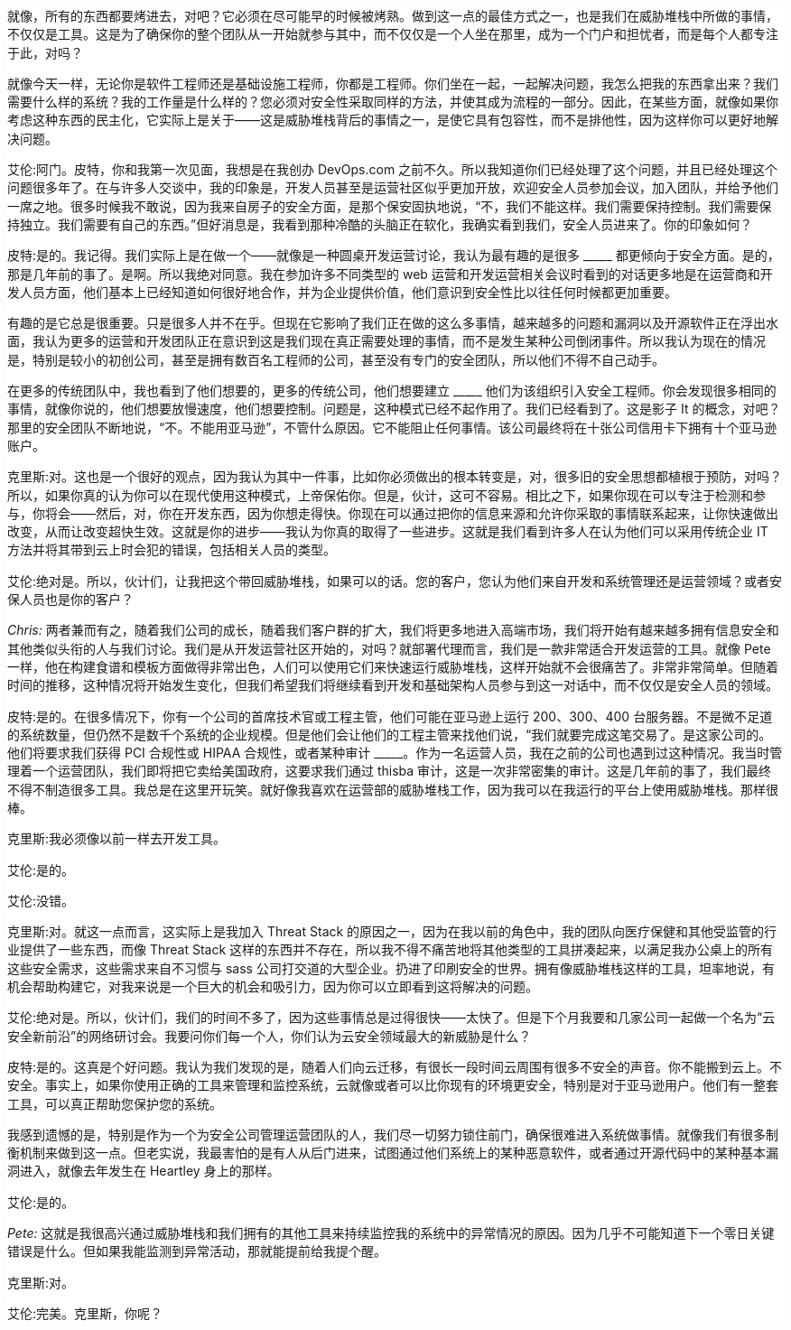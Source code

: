 就像，所有的东西都要烤进去，对吧？它必须在尽可能早的时候被烤熟。做到这一点的最佳方式之一，也是我们在威胁堆栈中所做的事情，不仅仅是工具。这是为了确保你的整个团队从一开始就参与其中，而不仅仅是一个人坐在那里，成为一个门户和担忧者，而是每个人都专注于此，对吗？

就像今天一样，无论你是软件工程师还是基础设施工程师，你都是工程师。你们坐在一起，一起解决问题，我怎么把我的东西拿出来？我们需要什么样的系统？我的工作量是什么样的？您必须对安全性采取同样的方法，并使其成为流程的一部分。因此，在某些方面，就像如果你考虑这种东西的民主化，它实际上是关于——这是威胁堆栈背后的事情之一，是使它具有包容性，而不是排他性，因为这样你可以更好地解决问题。

艾伦:阿门。皮特，你和我第一次见面，我想是在我创办 DevOps.com 之前不久。所以我知道你们已经处理了这个问题，并且已经处理这个问题很多年了。在与许多人交谈中，我的印象是，开发人员甚至是运营社区似乎更加开放，欢迎安全人员参加会议，加入团队，并给予他们一席之地。很多时候我不敢说，因为我来自房子的安全方面，是那个保安固执地说，“不，我们不能这样。我们需要保持控制。我们需要保持独立。我们需要有自己的东西。”但好消息是，我看到那种冷酷的头脑正在软化，我确实看到我们，安全人员进来了。你的印象如何？

皮特:是的。我记得。我们实际上是在做一个——就像是一种圆桌开发运营讨论，我认为最有趣的是很多 _____ 都更倾向于安全方面。是的，那是几年前的事了。是啊。所以我绝对同意。我在参加许多不同类型的 web 运营和开发运营相关会议时看到的对话更多地是在运营商和开发人员方面，他们基本上已经知道如何很好地合作，并为企业提供价值，他们意识到安全性比以往任何时候都更加重要。

有趣的是它总是很重要。只是很多人并不在乎。但现在它影响了我们正在做的这么多事情，越来越多的问题和漏洞以及开源软件正在浮出水面，我认为更多的运营和开发团队正在意识到这是我们现在真正需要处理的事情，而不是发生某种公司倒闭事件。所以我认为现在的情况是，特别是较小的初创公司，甚至是拥有数百名工程师的公司，甚至没有专门的安全团队，所以他们不得不自己动手。

在更多的传统团队中，我也看到了他们想要的，更多的传统公司，他们想要建立 _____ 他们为该组织引入安全工程师。你会发现很多相同的事情，就像你说的，他们想要放慢速度，他们想要控制。问题是，这种模式已经不起作用了。我们已经看到了。这是影子 It 的概念，对吧？那里的安全团队不断地说，“不。不能用亚马逊”，不管什么原因。它不能阻止任何事情。该公司最终将在十张公司信用卡下拥有十个亚马逊账户。

克里斯:对。这也是一个很好的观点，因为我认为其中一件事，比如你必须做出的根本转变是，对，很多旧的安全思想都植根于预防，对吗？所以，如果你真的认为你可以在现代使用这种模式，上帝保佑你。但是，伙计，这可不容易。相比之下，如果你现在可以专注于检测和参与，你将会——然后，对，你在开发东西，因为你想走得快。你现在可以通过把你的信息来源和允许你采取的事情联系起来，让你快速做出改变，从而让改变超快生效。这就是你的进步——我认为你真的取得了一些进步。这就是我们看到许多人在认为他们可以采用传统企业 IT 方法并将其带到云上时会犯的错误，包括相关人员的类型。

艾伦:绝对是。所以，伙计们，让我把这个带回威胁堆栈，如果可以的话。您的客户，您认为他们来自开发和系统管理还是运营领域？或者安保人员也是你的客户？

*Chris:* 两者兼而有之，随着我们公司的成长，随着我们客户群的扩大，我们将更多地进入高端市场，我们将开始有越来越多拥有信息安全和其他类似头衔的人与我们讨论。我们是从开发运营社区开始的，对吗？就部署代理而言，我们是一款非常适合开发运营的工具。就像 Pete 一样，他在构建食谱和模板方面做得非常出色，人们可以使用它们来快速运行威胁堆栈，这样开始就不会很痛苦了。非常非常简单。但随着时间的推移，这种情况将开始发生变化，但我们希望我们将继续看到开发和基础架构人员参与到这一对话中，而不仅仅是安全人员的领域。

皮特:是的。在很多情况下，你有一个公司的首席技术官或工程主管，他们可能在亚马逊上运行 200、300、400 台服务器。不是微不足道的系统数量，但仍然不是数千个系统的企业规模。但是他们会让他们的工程主管来找他们说，“我们就要完成这笔交易了。是这家公司的。他们将要求我们获得 PCI 合规性或 HIPAA 合规性，或者某种审计 _____。作为一名运营人员，我在之前的公司也遇到过这种情况。我当时管理着一个运营团队，我们即将把它卖给美国政府，这要求我们通过 thisba 审计，这是一次非常密集的审计。这是几年前的事了，我们最终不得不制造很多工具。我总是在这里开玩笑。就好像我喜欢在运营部的威胁堆栈工作，因为我可以在我运行的平台上使用威胁堆栈。那样很棒。

克里斯:我必须像以前一样去开发工具。

艾伦:是的。

艾伦:没错。

克里斯:对。就这一点而言，这实际上是我加入 Threat Stack 的原因之一，因为在我以前的角色中，我的团队向医疗保健和其他受监管的行业提供了一些东西，而像 Threat Stack 这样的东西并不存在，所以我不得不痛苦地将其他类型的工具拼凑起来，以满足我办公桌上的所有这些安全需求，这些需求来自不习惯与 sass 公司打交道的大型企业。扔进了印刷安全的世界。拥有像威胁堆栈这样的工具，坦率地说，有机会帮助构建它，对我来说是一个巨大的机会和吸引力，因为你可以立即看到这将解决的问题。

艾伦:绝对是。所以，伙计们，我们的时间不多了，因为这些事情总是过得很快——太快了。但是下个月我要和几家公司一起做一个名为“云安全新前沿”的网络研讨会。我要问你们每一个人，你们认为云安全领域最大的新威胁是什么？

皮特:是的。这真是个好问题。我认为我们发现的是，随着人们向云迁移，有很长一段时间云周围有很多不安全的声音。你不能搬到云上。不安全。事实上，如果你使用正确的工具来管理和监控系统，云就像或者可以比你现有的环境更安全，特别是对于亚马逊用户。他们有一整套工具，可以真正帮助您保护您的系统。

我感到遗憾的是，特别是作为一个为安全公司管理运营团队的人，我们尽一切努力锁住前门，确保很难进入系统做事情。就像我们有很多制衡机制来做到这一点。但老实说，我最害怕的是有人从后门进来，试图通过他们系统上的某种恶意软件，或者通过开源代码中的某种基本漏洞进入，就像去年发生在 Heartley 身上的那样。

艾伦:是的。

*Pete:* 这就是我很高兴通过威胁堆栈和我们拥有的其他工具来持续监控我的系统中的异常情况的原因。因为几乎不可能知道下一个零日关键错误是什么。但如果我能监测到异常活动，那就能提前给我提个醒。

克里斯:对。

艾伦:完美。克里斯，你呢？
